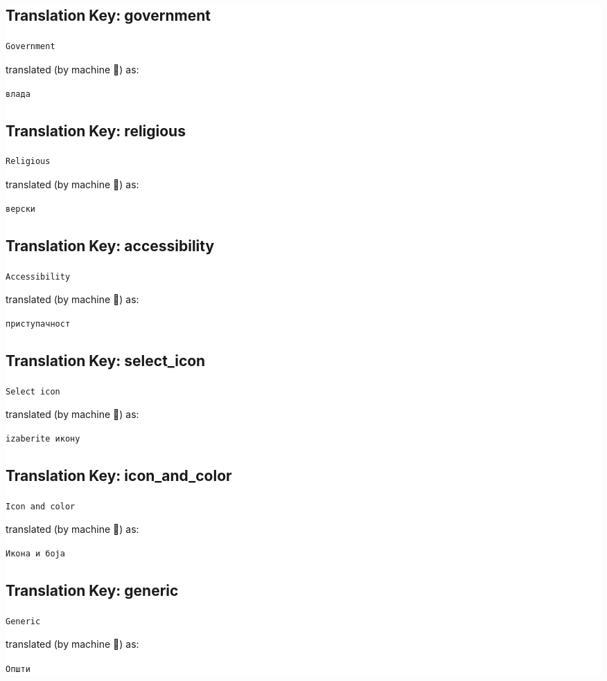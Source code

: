 
## Translation Key: government
```
Government
```
translated (by machine 🤖) as:
```
влада
```


## Translation Key: religious
```
Religious
```
translated (by machine 🤖) as:
```
верски
```


## Translation Key: accessibility
```
Accessibility
```
translated (by machine 🤖) as:
```
приступачност
```


## Translation Key: select_icon
```
Select icon
```
translated (by machine 🤖) as:
```
izaberite икону
```


## Translation Key: icon_and_color
```
Icon and color
```
translated (by machine 🤖) as:
```
Икона и боја
```


## Translation Key: generic
```
Generic
```
translated (by machine 🤖) as:
```
Општи
```

